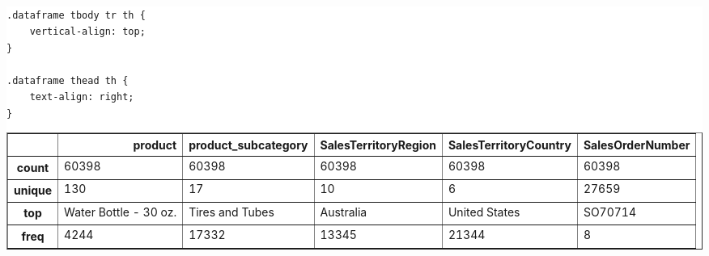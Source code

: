     .dataframe tbody tr th {
        vertical-align: top;
    }

    .dataframe thead th {
        text-align: right;
    }
</style>
<table border="1" class="dataframe">
  <thead>
    <tr style="text-align: right;">
      <th></th>
      <th>product</th>
      <th>product_subcategory</th>
      <th>SalesTerritoryRegion</th>
      <th>SalesTerritoryCountry</th>
      <th>SalesOrderNumber</th>
    </tr>
  </thead>
  <tbody>
    <tr>
      <th>count</th>
      <td>60398</td>
      <td>60398</td>
      <td>60398</td>
      <td>60398</td>
      <td>60398</td>
    </tr>
    <tr>
      <th>unique</th>
      <td>130</td>
      <td>17</td>
      <td>10</td>
      <td>6</td>
      <td>27659</td>
    </tr>
    <tr>
      <th>top</th>
      <td>Water Bottle - 30 oz.</td>
      <td>Tires and Tubes</td>
      <td>Australia</td>
      <td>United States</td>
      <td>SO70714</td>
    </tr>
    <tr>
      <th>freq</th>
      <td>4244</td>
      <td>17332</td>
      <td>13345</td>
      <td>21344</td>
      <td>8</td>
    </tr>
  </tbody>
</table>
</div>
